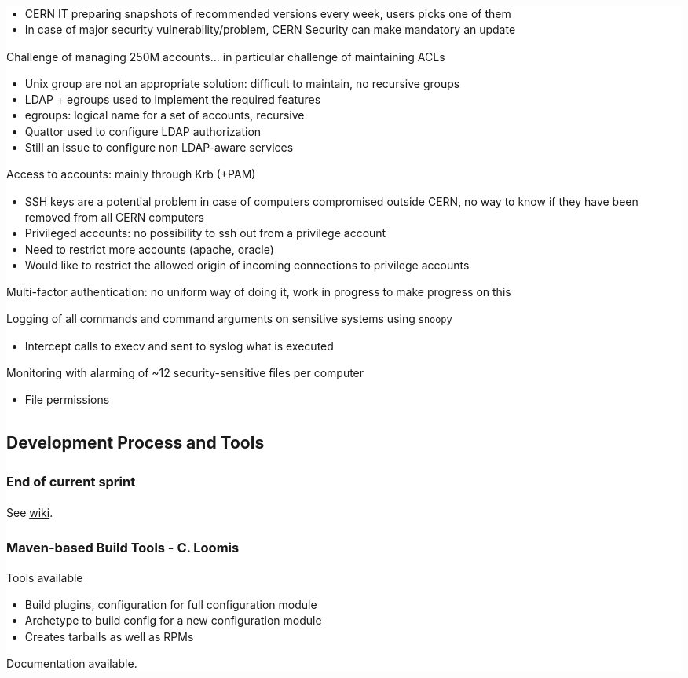 -   CERN IT preparing snapshots of recommended versions every week,
    users picks one of them
-   In case of major security vulnerability/problem, CERN Security can
    make mandatory an update

Challenge of managing 250M accounts... in particular challenge of
maintaining ACLs

-   Unix group are not an appropriate solution: difficult to maintain,
    no recursive groups
-   LDAP + egroups used to implement the required features
-   egroups: logical name for a set of accounts, recursive
-   Quattor used to configure LDAP authorization
-   Still an issue to configure non LDAP-aware services

Access to accounts: mainly through Krb (+PAM)

-   SSH keys are a potential problem in case of computers compromised
    outside CERN, no way to know if they have been removed from all CERN
    computers
-   Privileged accounts: no possibility to ssh out from a privilege
    account
-   Need to restrict more accounts (apache, oracle)
-   Would like to restrict the allowed origin of incoming connections to
    privilege accounts

Multi-factor authentication: no uniform way of doing it, work in
progress to make progress on this

Logging of all commands and command arguments on sensitive systems using
`snoopy`

-   Intercept calls to execv and sent to syslog what is executed

Monitoring with alarming of \~12 security-sensitive files per computer

-   File permissions

## Development Process and Tools

### End of current sprint

See
[wiki](https://trac.lal.in2p3.fr/Quattor/wiki/Development/Scrum/Sprint-2011-01).

### Maven-based Build Tools - C. Loomis

Tools available

-   Build plugins, configuration for full configuration module
-   Archetype to build config for a new configuration module
-   Creates tarballs as well as RPMs

[Documentation](https://trac.lal.in2p3.fr/Quattor/wiki/Web/UsingMaven)
available.
